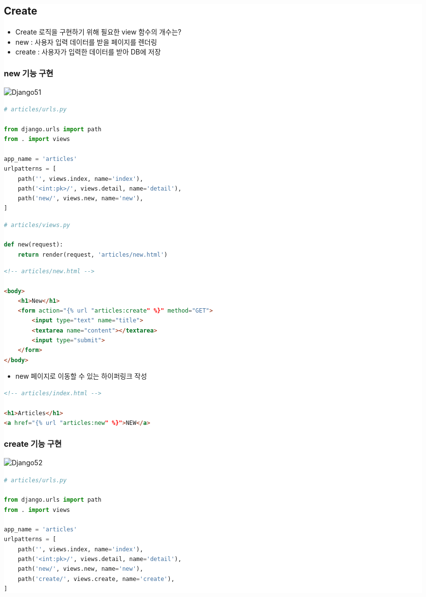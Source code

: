 ## Create
- Create 로직을 구현하기 위해 필요한 view 함수의 개수는?
- new : 사용자 입력 데이터를 받을 페이지를 렌더링
- create : 사용자가 입력한 데이터를 받아 DB에 저장

### new 기능 구현
![Django51](./asset/Django51.PNG)
```python
# articles/urls.py

from django.urls import path
from . import views

app_name = 'articles'
urlpatterns = [
    path('', views.index, name='index'),
    path('<int:pk>/', views.detail, name='detail'),
    path('new/', views.new, name='new'),
]
```
```python
# articles/views.py

def new(request):
    return render(request, 'articles/new.html')
```
```html
<!-- articles/new.html -->

<body>
    <h1>New</h1>
    <form action="{% url "articles:create" %}" method="GET">
        <input type="text" name="title">
        <textarea name="content"></textarea>
        <input type="submit">
    </form>
</body>
```
- new 페이지로 이동할 수 있는 하이퍼링크 작성
```html
<!-- articles/index.html -->

<h1>Articles</h1>
<a href="{% url "articles:new" %}">NEW</a>
```

### create 기능 구현
![Django52](./asset/Django52.PNG)
```python
# articles/urls.py

from django.urls import path
from . import views

app_name = 'articles'
urlpatterns = [
    path('', views.index, name='index'),
    path('<int:pk>/', views.detail, name='detail'),
    path('new/', views.new, name='new'),
    path('create/', views.create, name='create'),
]
```
```html
```